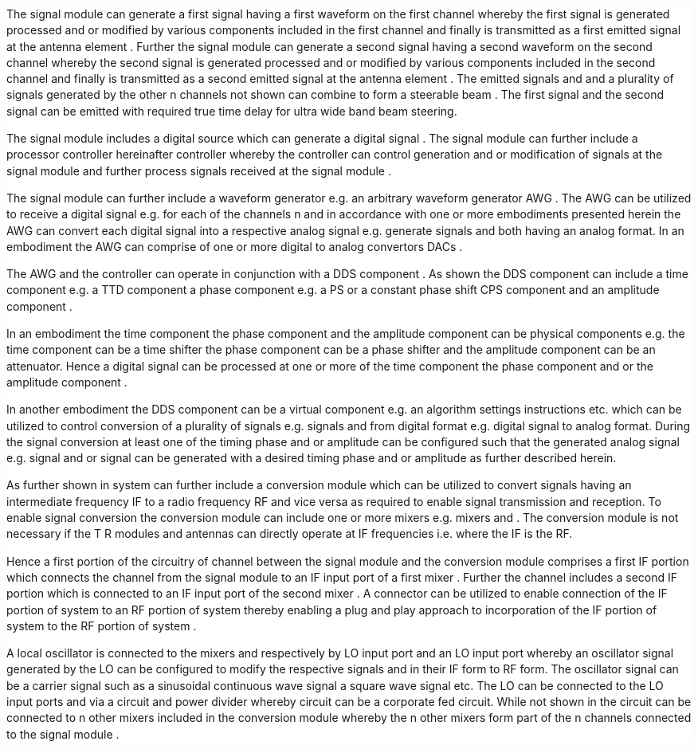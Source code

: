 The signal module can generate a first signal having a first waveform on the first channel whereby the first signal is generated processed and or modified by various components included in the first channel and finally is transmitted as a first emitted signal at the antenna element . Further the signal module can generate a second signal having a second waveform on the second channel whereby the second signal is generated processed and or modified by various components included in the second channel and finally is transmitted as a second emitted signal at the antenna element . The emitted signals and and a plurality of signals generated by the other n channels not shown can combine to form a steerable beam . The first signal and the second signal can be emitted with required true time delay for ultra wide band beam steering.

The signal module includes a digital source which can generate a digital signal . The signal module can further include a processor controller hereinafter controller whereby the controller can control generation and or modification of signals at the signal module and further process signals received at the signal module .

The signal module can further include a waveform generator e.g. an arbitrary waveform generator AWG . The AWG can be utilized to receive a digital signal e.g. for each of the channels n and in accordance with one or more embodiments presented herein the AWG can convert each digital signal into a respective analog signal e.g. generate signals and both having an analog format. In an embodiment the AWG can comprise of one or more digital to analog convertors DACs .

The AWG and the controller can operate in conjunction with a DDS component . As shown the DDS component can include a time component e.g. a TTD component a phase component e.g. a PS or a constant phase shift CPS component and an amplitude component .

In an embodiment the time component the phase component and the amplitude component can be physical components e.g. the time component can be a time shifter the phase component can be a phase shifter and the amplitude component can be an attenuator. Hence a digital signal can be processed at one or more of the time component the phase component and or the amplitude component .

In another embodiment the DDS component can be a virtual component e.g. an algorithm settings instructions etc. which can be utilized to control conversion of a plurality of signals e.g. signals and from digital format e.g. digital signal to analog format. During the signal conversion at least one of the timing phase and or amplitude can be configured such that the generated analog signal e.g. signal and or signal can be generated with a desired timing phase and or amplitude as further described herein.

As further shown in system can further include a conversion module which can be utilized to convert signals having an intermediate frequency IF to a radio frequency RF and vice versa as required to enable signal transmission and reception. To enable signal conversion the conversion module can include one or more mixers e.g. mixers and . The conversion module is not necessary if the T R modules and antennas can directly operate at IF frequencies i.e. where the IF is the RF.

Hence a first portion of the circuitry of channel between the signal module and the conversion module comprises a first IF portion which connects the channel from the signal module to an IF input port of a first mixer . Further the channel includes a second IF portion which is connected to an IF input port of the second mixer . A connector can be utilized to enable connection of the IF portion of system to an RF portion of system thereby enabling a plug and play approach to incorporation of the IF portion of system to the RF portion of system .

A local oscillator is connected to the mixers and respectively by LO input port and an LO input port whereby an oscillator signal generated by the LO can be configured to modify the respective signals and in their IF form to RF form. The oscillator signal can be a carrier signal such as a sinusoidal continuous wave signal a square wave signal etc. The LO can be connected to the LO input ports and via a circuit and power divider whereby circuit can be a corporate fed circuit. While not shown in the circuit can be connected to n other mixers included in the conversion module whereby the n other mixers form part of the n channels connected to the signal module .
